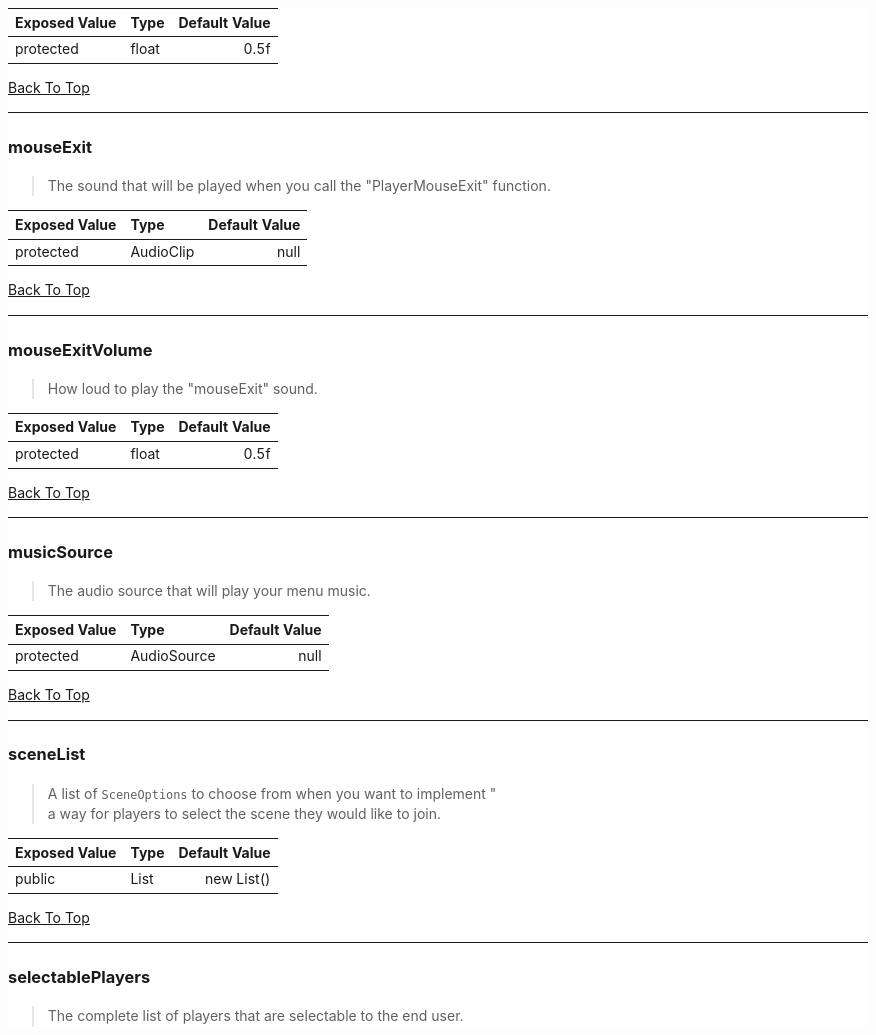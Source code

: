 | Exposed Value | Type | Default Value |
|:---|:---|---:|
|protected |float|0.5f

[Back To Top](#)

------------------
 ### mouseExit<a name="parameter-mouseExit"></a>
> The sound that will be played when you call the \"PlayerMouseExit\" function.

| Exposed Value | Type | Default Value |
|:---|:---|---:|
|protected |AudioClip|null

[Back To Top](#)

------------------
 ### mouseExitVolume<a name="parameter-mouseExitVolume"></a>
> How loud to play the \"mouseExit\" sound.

| Exposed Value | Type | Default Value |
|:---|:---|---:|
|protected |float|0.5f

[Back To Top](#)

------------------
 ### musicSource<a name="parameter-musicSource"></a>
> The audio source that will play your menu music.

| Exposed Value | Type | Default Value |
|:---|:---|---:|
|protected |AudioSource|null

[Back To Top](#)

------------------
 ### sceneList<a name="parameter-sceneList"></a>
> A list of `SceneOptions` to choose from when you want to implement " <br>a way for players to select the scene they would like to join.

| Exposed Value | Type | Default Value |
|:---|:---|---:|
|public |List<SceneOption>|new List<SceneOption>()

[Back To Top](#)

------------------
 ### selectablePlayers<a name="parameter-selectablePlayers"></a>
> The complete list of players that are selectable to the end user.
